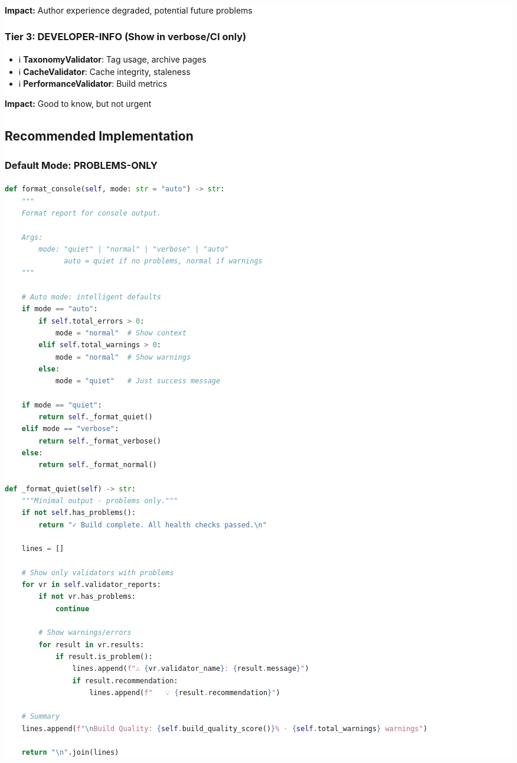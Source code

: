 **Impact:** Author experience degraded, potential future problems

### Tier 3: **DEVELOPER-INFO** (Show in verbose/CI only)
- ℹ️ **TaxonomyValidator**: Tag usage, archive pages
- ℹ️ **CacheValidator**: Cache integrity, staleness
- ℹ️ **PerformanceValidator**: Build metrics

**Impact:** Good to know, but not urgent

## Recommended Implementation

### Default Mode: **PROBLEMS-ONLY**

```python
def format_console(self, mode: str = "auto") -> str:
    """
    Format report for console output.
    
    Args:
        mode: "quiet" | "normal" | "verbose" | "auto"
              auto = quiet if no problems, normal if warnings
    """
    
    # Auto mode: intelligent defaults
    if mode == "auto":
        if self.total_errors > 0:
            mode = "normal"  # Show context
        elif self.total_warnings > 0:
            mode = "normal"  # Show warnings
        else:
            mode = "quiet"   # Just success message
    
    if mode == "quiet":
        return self._format_quiet()
    elif mode == "verbose":
        return self._format_verbose()
    else:
        return self._format_normal()

def _format_quiet(self) -> str:
    """Minimal output - problems only."""
    if not self.has_problems():
        return "✓ Build complete. All health checks passed.\n"
    
    lines = []
    
    # Show only validators with problems
    for vr in self.validator_reports:
        if not vr.has_problems:
            continue
        
        # Show warnings/errors
        for result in vr.results:
            if result.is_problem():
                lines.append(f"⚠️ {vr.validator_name}: {result.message}")
                if result.recommendation:
                    lines.append(f"   💡 {result.recommendation}")
    
    # Summary
    lines.append(f"\nBuild Quality: {self.build_quality_score()}% · {self.total_warnings} warnings")
    
    return "\n".join(lines)
```